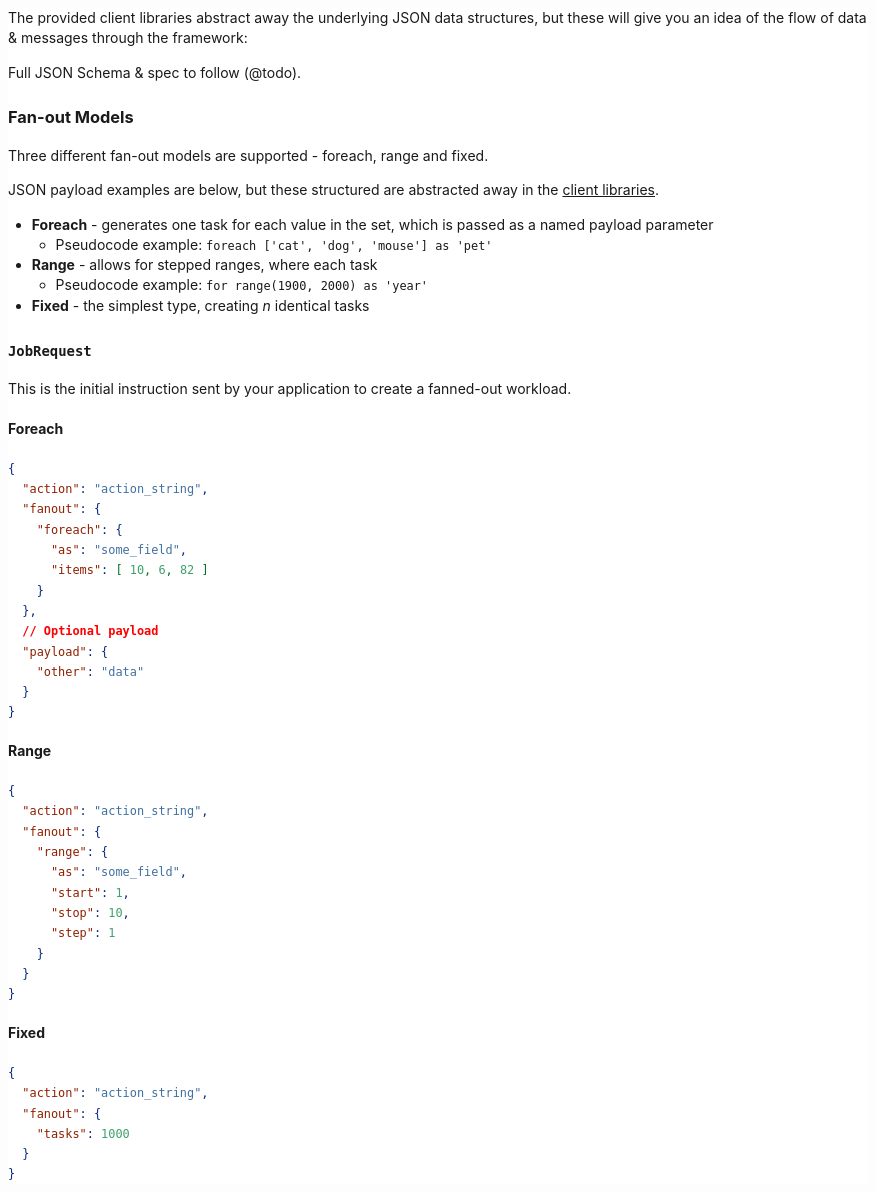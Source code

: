 The provided client libraries abstract away the underlying JSON data structures, but these will give you an idea of the flow of data & messages through the framework:

Full JSON Schema & spec to follow (@todo).

### Fan-out Models

Three different fan-out models are supported - foreach, range and fixed.

JSON payload examples are below, but these structured are abstracted away in the [client libraries](#client-libraries).

* **Foreach** - generates one task for each value in the set, which is passed as a named payload parameter
  * Pseudocode example: `foreach ['cat', 'dog', 'mouse'] as 'pet'`
* **Range** - allows for stepped ranges, where each task
  * Pseudocode example: `for range(1900, 2000) as 'year'`
* **Fixed** - the simplest type, creating _n_ identical tasks

### `JobRequest`
This is the initial instruction sent by your application to create a fanned-out workload.

#### Foreach
```json
{
  "action": "action_string",
  "fanout": {
    "foreach": {
      "as": "some_field",
      "items": [ 10, 6, 82 ]
    }
  },
  // Optional payload
  "payload": {
    "other": "data"
  }
}
```
#### Range
```json
{
  "action": "action_string",
  "fanout": {
    "range": {
      "as": "some_field",
      "start": 1,
      "stop": 10,
      "step": 1
    }
  }
}
```
#### Fixed
```json
{
  "action": "action_string",
  "fanout": {
    "tasks": 1000
  }
}
```
